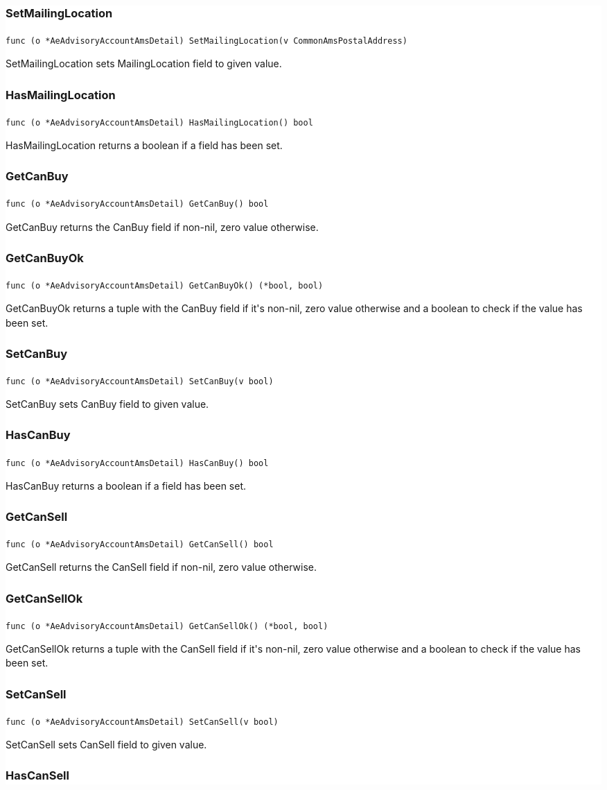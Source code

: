 ### SetMailingLocation

`func (o *AeAdvisoryAccountAmsDetail) SetMailingLocation(v CommonAmsPostalAddress)`

SetMailingLocation sets MailingLocation field to given value.

### HasMailingLocation

`func (o *AeAdvisoryAccountAmsDetail) HasMailingLocation() bool`

HasMailingLocation returns a boolean if a field has been set.

### GetCanBuy

`func (o *AeAdvisoryAccountAmsDetail) GetCanBuy() bool`

GetCanBuy returns the CanBuy field if non-nil, zero value otherwise.

### GetCanBuyOk

`func (o *AeAdvisoryAccountAmsDetail) GetCanBuyOk() (*bool, bool)`

GetCanBuyOk returns a tuple with the CanBuy field if it's non-nil, zero value otherwise
and a boolean to check if the value has been set.

### SetCanBuy

`func (o *AeAdvisoryAccountAmsDetail) SetCanBuy(v bool)`

SetCanBuy sets CanBuy field to given value.

### HasCanBuy

`func (o *AeAdvisoryAccountAmsDetail) HasCanBuy() bool`

HasCanBuy returns a boolean if a field has been set.

### GetCanSell

`func (o *AeAdvisoryAccountAmsDetail) GetCanSell() bool`

GetCanSell returns the CanSell field if non-nil, zero value otherwise.

### GetCanSellOk

`func (o *AeAdvisoryAccountAmsDetail) GetCanSellOk() (*bool, bool)`

GetCanSellOk returns a tuple with the CanSell field if it's non-nil, zero value otherwise
and a boolean to check if the value has been set.

### SetCanSell

`func (o *AeAdvisoryAccountAmsDetail) SetCanSell(v bool)`

SetCanSell sets CanSell field to given value.

### HasCanSell
